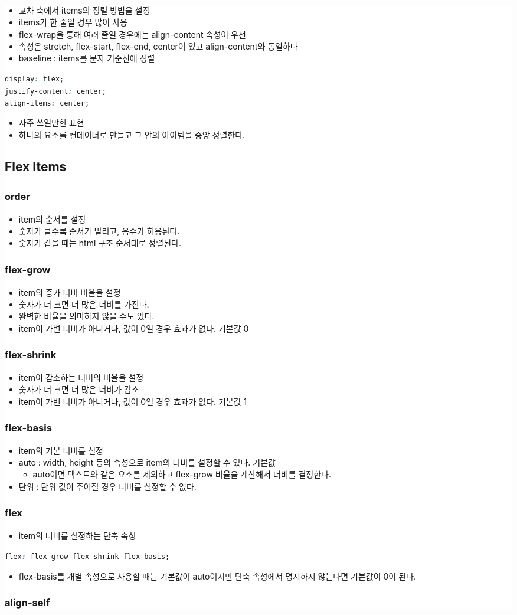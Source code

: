 - 교차 축에서 items의 정렬 방법을 설정
- items가 한 줄일 경우 많이 사용
- flex-wrap을 통해 여러 줄일 경우에는 align-content 속성이 우선
- 속성은 stretch, flex-start, flex-end, center이 있고 align-content와 동일하다
- baseline : items를 문자 기준선에 정렬

```css
display: flex;
justify-content: center;
align-items: center;
```

- 자주 쓰일만한 표현
- 하나의 요소를 컨테이너로 만들고 그 안의 아이템을 중앙 정렬한다.

## Flex Items

### order

- item의 순서를 설정
- 숫자가 클수록 순서가 밀리고, 음수가 허용된다.
- 숫자가 같을 때는 html 구조 순서대로 정렬된다.

### flex-grow

- item의 증가 너비 비율을 설정
- 숫자가 더 크면 더 많은 너비를 가진다.
- 완벽한 비율을 의미하지 않을 수도 있다.
- item이 가변 너비가 아니거나, 값이 0일 경우 효과가 없다. 기본값 0

### flex-shrink

- item이 감소하는 너비의 비율을 설정
- 숫자가 더 크면 더 많은 너비가 감소
- item이 가변 너비가 아니거나, 값이 0일 경우 효과가 없다. 기본값 1

### flex-basis

- item의 기본 너비를 설정
- auto : width, height 등의 속성으로 item의 너비를 설정할 수 있다. 기본값
  - auto이면 텍스트와 같은 요소를 제외하고 flex-grow 비율을 계산해서 너비를 결정한다.
- 단위 : 단위 값이 주어질 경우 너비를 설정할 수 없다.

### flex

- item의 너비를 설정하는 단축 속성

```css
flex: flex-grow flex-shrink flex-basis;
```

- flex-basis를 개별 속성으로 사용할 때는 기본값이 auto이지만 단축 속성에서 명시하지 않는다면 기본값이 0이 된다.

### align-self
